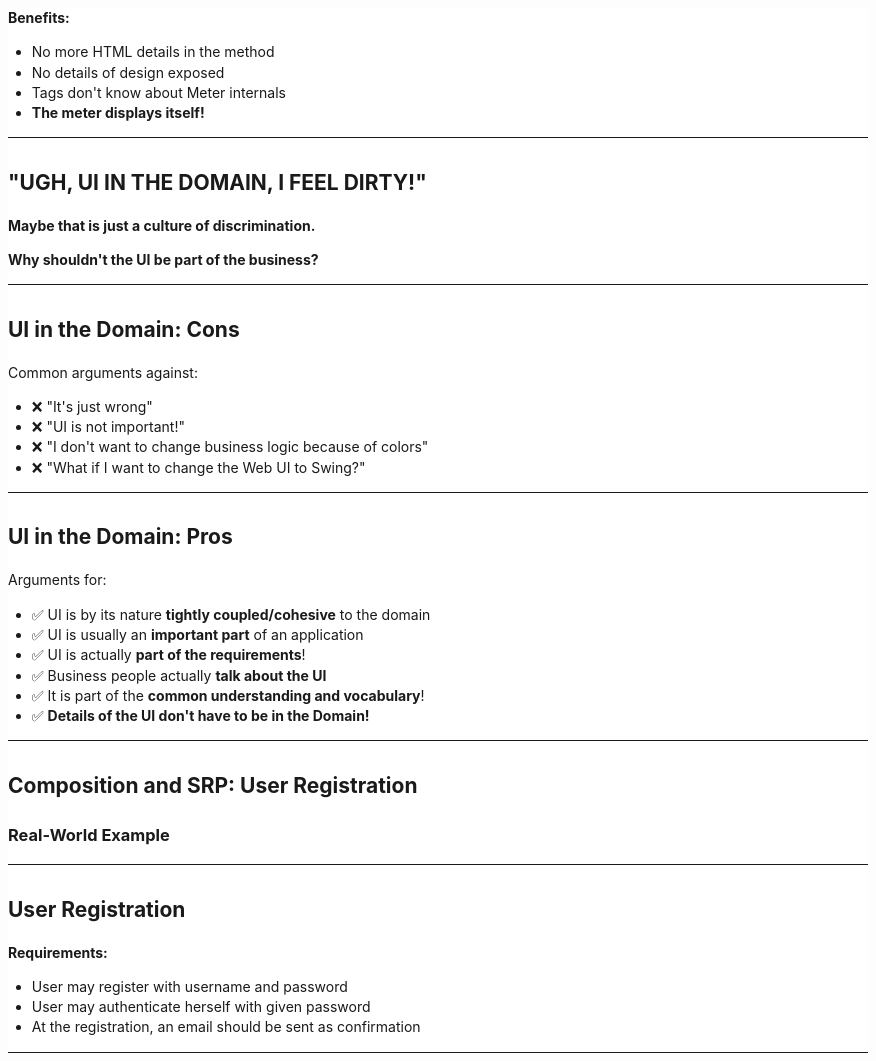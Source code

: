 **Benefits:**
- No more HTML details in the method
- No details of design exposed
- Tags don't know about Meter internals
- **The meter displays itself!**

---

## "UGH, UI IN THE DOMAIN, I FEEL DIRTY!"

**Maybe that is just a culture of discrimination.**

**Why shouldn't the UI be part of the business?**

---

## UI in the Domain: Cons

Common arguments against:
- ❌ "It's just wrong"
- ❌ "UI is not important!"
- ❌ "I don't want to change business logic because of colors"
- ❌ "What if I want to change the Web UI to Swing?"

---

## UI in the Domain: Pros

Arguments for:
- ✅ UI is by its nature **tightly coupled/cohesive** to the domain
- ✅ UI is usually an **important part** of an application
- ✅ UI is actually **part of the requirements**!
- ✅ Business people actually **talk about the UI**
- ✅ It is part of the **common understanding and vocabulary**!
- ✅ **Details of the UI don't have to be in the Domain!**

---

## Composition and SRP: User Registration

### Real-World Example

---

## User Registration

**Requirements:**
- User may register with username and password
- User may authenticate herself with given password
- At the registration, an email should be sent as confirmation

---